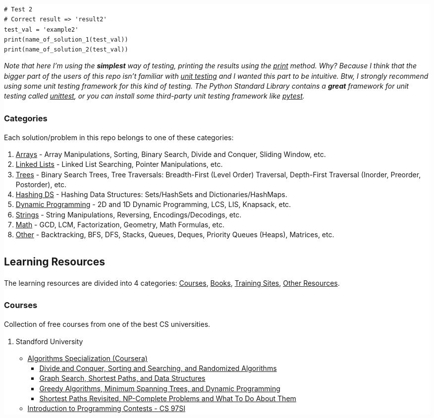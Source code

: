     # Test 2
    # Correct result => 'result2'
    test_val = 'example2'
    print(name_of_solution_1(test_val))
    print(name_of_solution_2(test_val))

_Note that here I’m using the **simplest** way of testing, printing the results using the [print](https://docs.python.org/3/library/functions.html#print) method. Why? Because I think that the bigger part of the users of this repo isn’t familiar with [unit testing](https://en.wikipedia.org/wiki/Unit_testing) and I wanted this part to be intuitive. Btw, I strongly recommend using some unit testing framework for this kind of testing. The Python Standard Library contains a **great** framework for unit testing called [unittest](https://docs.python.org/3/library/unittest.html), or you can install some third-party unit testing framework like [pytest](https://docs.pytest.org/en/latest/)._

### Categories

Each solution/problem in this repo belongs to one of these categories:

1.  [Arrays](https://github.com/MTrajK/coding-problems/tree/master/Arrays) - Array Manipulations, Sorting, Binary Search, Divide and Conquer, Sliding Window, etc.
2.  [Linked Lists](https://github.com/MTrajK/coding-problems/tree/master/Linked%20Lists) - Linked List Searching, Pointer Manipulations, etc.
3.  [Trees](https://github.com/MTrajK/coding-problems/tree/master/Trees) - Binary Search Trees, Tree Traversals: Breadth-First (Level Order) Traversal, Depth-First Traversal (Inorder, Preorder, Postorder), etc.
4.  [Hashing DS](https://github.com/MTrajK/coding-problems/tree/master/Hashing%20DS) - Hashing Data Structures: Sets/HashSets and Dictionaries/HashMaps.
5.  [Dynamic Programming](https://github.com/MTrajK/coding-problems/tree/master/Dynamic%20Programming) - 2D and 1D Dynamic Programming, LCS, LIS, Knapsack, etc.
6.  [Strings](https://github.com/MTrajK/coding-problems/tree/master/Strings) - String Manipulations, Reversing, Encodings/Decodings, etc.
7.  [Math](https://github.com/MTrajK/coding-problems/tree/master/Math) - GCD, LCM, Factorization, Geometry, Math Formulas, etc.
8.  [Other](https://github.com/MTrajK/coding-problems/tree/master/Other) - Backtracking, BFS, DFS, Stacks, Queues, Deques, Priority Queues (Heaps), Matrices, etc.

## Learning Resources

The learning resources are divided into 4 categories: [Courses](#Courses), [Books](#Books), [Training Sites](#Training-Sites), [Other Resources](#Other-Resources).

### Courses

Collection of free courses from one of the best CS universities.

1.  Standford University

    - [Algorithms Specialization (Coursera)](https://www.coursera.org/specializations/algorithms)
      - [Divide and Conquer, Sorting and Searching, and Randomized Algorithms](https://www.coursera.org/learn/algorithms-divide-conquer)
      - [Graph Search, Shortest Paths, and Data Structures](https://www.coursera.org/learn/algorithms-graphs-data-structures)
      - [Greedy Algorithms, Minimum Spanning Trees, and Dynamic Programming](https://www.coursera.org/learn/algorithms-greedy)
      - [Shortest Paths Revisited, NP-Complete Problems and What To Do About Them](https://www.coursera.org/learn/algorithms-npcomplete)
    - [Introduction to Programming Contests - CS 97SI](http://web.stanford.edu/class/cs97si/)
